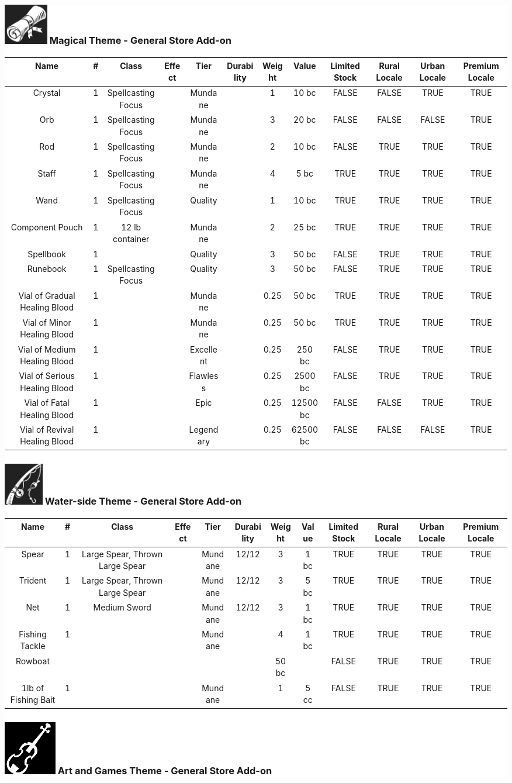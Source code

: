 ### ![](ItemShop/MagicalTheme.png) Magical Theme - General Store Add-on

|             Name              |   #   |       Class        | Effect |   Tier    | Durability | Weight |  Value   | Limited Stock | Rural Locale | Urban Locale | Premium Locale |
| :---------------------------: | :---: | :----------------: | :----: | :-------: | :--------: | :----: | :------: | :-----------: | :----------: | :----------: | :------------: |
|            Crystal            |   1   | Spellcasting Focus |        |  Mundane  |            |   1    |  10 bc   |     FALSE     |    FALSE     |     TRUE     |      TRUE      |
|              Orb              |   1   | Spellcasting Focus |        |  Mundane  |            |   3    |  20 bc   |     FALSE     |    FALSE     |    FALSE     |      TRUE      |
|              Rod              |   1   | Spellcasting Focus |        |  Mundane  |            |   2    |  10 bc   |     FALSE     |     TRUE     |     TRUE     |      TRUE      |
|             Staff             |   1   | Spellcasting Focus |        |  Mundane  |            |   4    |   5 bc   |     TRUE      |     TRUE     |     TRUE     |      TRUE      |
|             Wand              |   1   | Spellcasting Focus |        |  Quality  |            |   1    |  10 bc   |     TRUE      |     TRUE     |     TRUE     |      TRUE      |
|        Component Pouch        |   1   |  12 lb container   |        |  Mundane  |            |   2    |  25 bc   |     TRUE      |     TRUE     |     TRUE     |      TRUE      |
|           Spellbook           |   1   |                    |        |  Quality  |            |   3    |  50 bc   |     FALSE     |     TRUE     |     TRUE     |      TRUE      |
|           Runebook            |   1   | Spellcasting Focus |        |  Quality  |            |   3    |  50 bc   |     FALSE     |     TRUE     |     TRUE     |      TRUE      |
| Vial of Gradual Healing Blood |   1   |                    |        |  Mundane  |            |  0.25  |  50 bc   |     TRUE      |     TRUE     |     TRUE     |      TRUE      |
|  Vial of Minor Healing Blood  |   1   |                    |        |  Mundane  |            |  0.25  |  50 bc   |     TRUE      |     TRUE     |     TRUE     |      TRUE      |
| Vial of Medium Healing Blood  |   1   |                    |        | Excellent |            |  0.25  |  250 bc  |     FALSE     |     TRUE     |     TRUE     |      TRUE      |
| Vial of Serious Healing Blood |   1   |                    |        | Flawless  |            |  0.25  | 2500 bc  |     FALSE     |     TRUE     |     TRUE     |      TRUE      |
|  Vial of Fatal Healing Blood  |   1   |                    |        |   Epic    |            |  0.25  | 12500 bc |     FALSE     |    FALSE     |     TRUE     |      TRUE      |
| Vial of Revival Healing Blood |   1   |                    |        | Legendary |            |  0.25  | 62500 bc |     FALSE     |    FALSE     |    FALSE     |      TRUE      |

### ![](ItemShop/Water-sideTheme.png) Water-side Theme - General Store Add-on

|        Name         |   #   |              Class              | Effect |  Tier   | Durability | Weight | Value | Limited Stock | Rural Locale | Urban Locale | Premium Locale |
| :-----------------: | :---: | :-----------------------------: | :----: | :-----: | :--------: | :----: | :---: | :-----------: | :----------: | :----------: | :------------: |
|        Spear        |   1   | Large Spear, Thrown Large Spear |        | Mundane |   12/12    |   3    | 1 bc  |     TRUE      |     TRUE     |     TRUE     |      TRUE      |
|       Trident       |   1   | Large Spear, Thrown Large Spear |        | Mundane |   12/12    |   3    | 5 bc  |     TRUE      |     TRUE     |     TRUE     |      TRUE      |
|         Net         |   1   |          Medium Sword           |        | Mundane |   12/12    |   3    | 1 bc  |     TRUE      |     TRUE     |     TRUE     |      TRUE      |
|   Fishing Tackle    |   1   |                                 |        | Mundane |            |   4    | 1 bc  |     TRUE      |     TRUE     |     TRUE     |      TRUE      |
|       Rowboat       |       |                                 |        |         |            | 50 bc  |       |     FALSE     |     TRUE     |     TRUE     |      TRUE      |
| 1lb of Fishing Bait |   1   |                                 |        | Mundane |            |   1    | 5 cc  |     FALSE     |     TRUE     |     TRUE     |      TRUE      |

### ![](ItemShop/ArtAndGameTheme.png) Art and Games Theme - General Store Add-on
